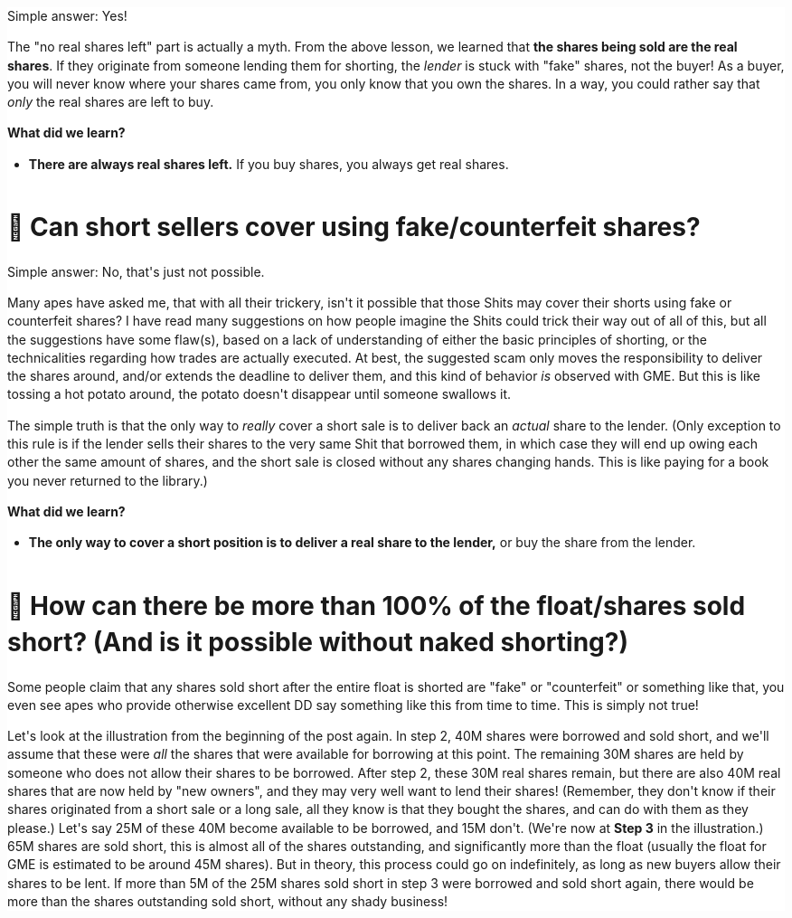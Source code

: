 Simple answer: Yes!

The "no real shares left" part is actually a myth. From the above lesson, we learned that **the shares being sold are the real shares**. If they originate from someone lending them for shorting, the *lender* is stuck with "fake" shares, not the buyer! As a buyer, you will never know where your shares came from, you only know that you own the shares. In a way, you could rather say that *only* the real shares are left to buy.

**What did we learn?**

* **There are always real shares left.** If you buy shares, you always get real shares.

# 🚀 Can short sellers cover using fake/counterfeit shares?

Simple answer: No, that's just not possible.

Many apes have asked me, that with all their trickery, isn't it possible that those Shits may cover their shorts using fake or counterfeit shares? I have read many suggestions on how people imagine the Shits could trick their way out of all of this, but all the suggestions have some flaw(s), based on a lack of understanding of either the basic principles of shorting, or the technicalities regarding how trades are actually executed. At best, the suggested scam only moves the responsibility to deliver the shares around, and/or extends the deadline to deliver them, and this kind of behavior *is* observed with GME. But this is like tossing a hot potato around, the potato doesn't disappear until someone swallows it.

The simple truth is that the only way to *really* cover a short sale is to deliver back an *actual* share to the lender. (Only exception to this rule is if the lender sells their shares to the very same Shit that borrowed them, in which case they will end up owing each other the same amount of shares, and the short sale is closed without any shares changing hands. This is like paying for a book you never returned to the library.)

**What did we learn?**

* **The only way to cover a short position is to deliver a real share to the lender,** or buy the share from the lender.

# 🚀 How can there be more than 100% of the float/shares sold short? (And is it possible without naked shorting?)

Some people claim that any shares sold short after the entire float is shorted are "fake" or "counterfeit" or something like that, you even see apes who provide otherwise excellent DD say something like this from time to time. This is simply not true!

Let's look at the illustration from the beginning of the post again. In step 2, 40M shares were borrowed and sold short, and we'll assume that these were *all* the shares that were available for borrowing at this point. The remaining 30M shares are held by someone who does not allow their shares to be borrowed. After step 2, these 30M real shares remain, but there are also 40M real shares that are now held by "new owners", and they may very well want to lend their shares! (Remember, they don't know if their shares originated from a short sale or a long sale, all they know is that they bought the shares, and can do with them as they please.) Let's say 25M of these 40M become available to be borrowed, and 15M don't. (We're now at **Step 3** in the illustration.) 65M shares are sold short, this is almost all of the shares outstanding, and significantly more than the float (usually the float for GME is estimated to be around 45M shares). But in theory, this process could go on indefinitely, as long as new buyers allow their shares to be lent. If more than 5M of the 25M shares sold short in step 3 were borrowed and sold short again, there would be more than the shares outstanding sold short, without any shady business!
